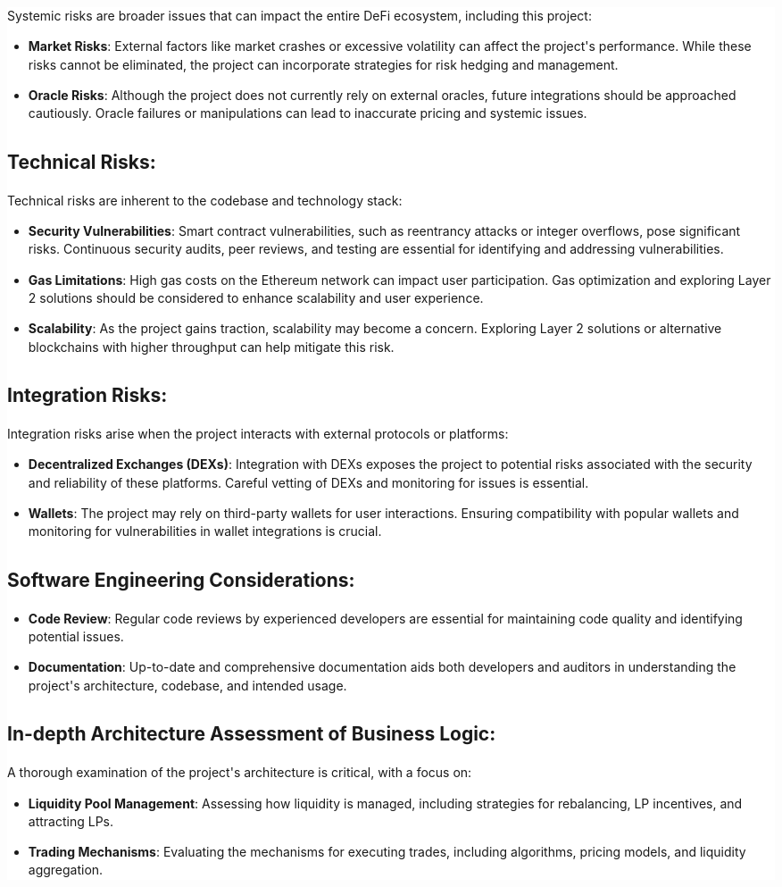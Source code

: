 Systemic risks are broader issues that can impact the entire DeFi ecosystem, including this project:

- **Market Risks**: External factors like market crashes or excessive volatility can affect the project's performance. While these risks cannot be eliminated, the project can incorporate strategies for risk hedging and management.

- **Oracle Risks**: Although the project does not currently rely on external oracles, future integrations should be approached cautiously. Oracle failures or manipulations can lead to inaccurate pricing and systemic issues.

## Technical Risks:

Technical risks are inherent to the codebase and technology stack:

- **Security Vulnerabilities**: Smart contract vulnerabilities, such as reentrancy attacks or integer overflows, pose significant risks. Continuous security audits, peer reviews, and testing are essential for identifying and addressing vulnerabilities.

- **Gas Limitations**: High gas costs on the Ethereum network can impact user participation. Gas optimization and exploring Layer 2 solutions should be considered to enhance scalability and user experience.

- **Scalability**: As the project gains traction, scalability may become a concern. Exploring Layer 2 solutions or alternative blockchains with higher throughput can help mitigate this risk.

## Integration Risks:

Integration risks arise when the project interacts with external protocols or platforms:

- **Decentralized Exchanges (DEXs)**: Integration with DEXs exposes the project to potential risks associated with the security and reliability of these platforms. Careful vetting of DEXs and monitoring for issues is essential.

- **Wallets**: The project may rely on third-party wallets for user interactions. Ensuring compatibility with popular wallets and monitoring for vulnerabilities in wallet integrations is crucial.


## Software Engineering Considerations:

- **Code Review**: Regular code reviews by experienced developers are essential for maintaining code quality and identifying potential issues.

- **Documentation**: Up-to-date and comprehensive documentation aids both developers and auditors in understanding the project's architecture, codebase, and intended usage.

## In-depth Architecture Assessment of Business Logic:

A thorough examination of the project's architecture is critical, with a focus on:

- **Liquidity Pool Management**: Assessing how liquidity is managed, including strategies for rebalancing, LP incentives, and attracting LPs.

- **Trading Mechanisms**: Evaluating the mechanisms for executing trades, including algorithms, pricing models, and liquidity aggregation.
